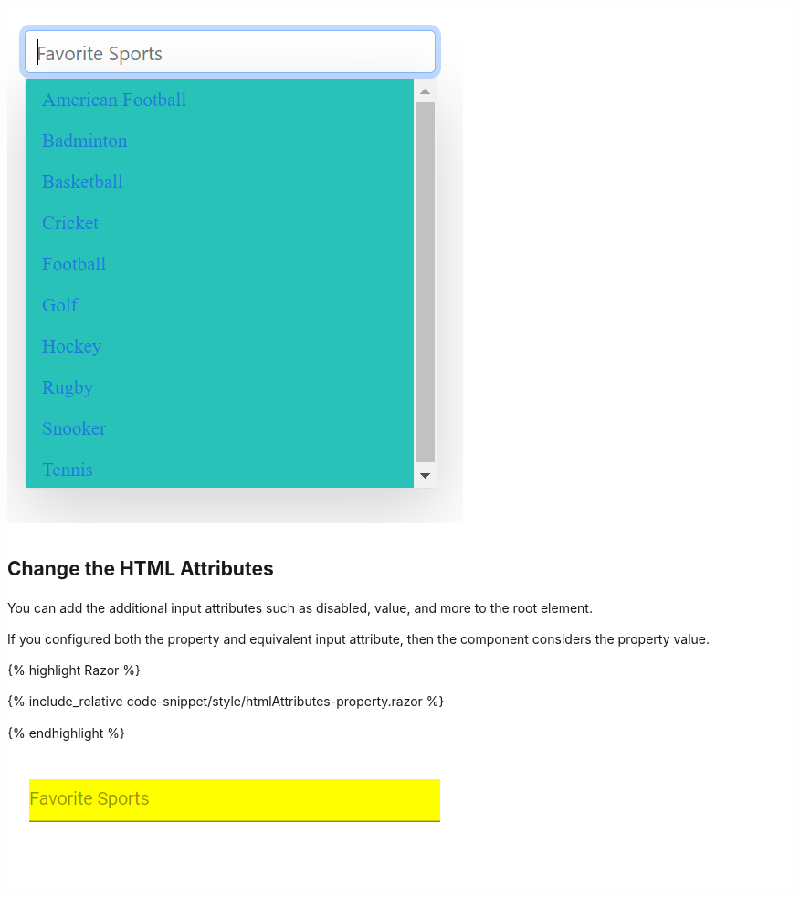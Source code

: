 ![Blazor Multiselect DropDown with customizing popup color](./images/style/blazor_multiselect_appearance-of-popup.png)

## Change the HTML Attributes

You can add the additional input attributes such as disabled, value, and more to the root element.

If you configured both the property and equivalent input attribute, then the component considers the property value.

{% highlight Razor %}

{% include_relative code-snippet/style/htmlAttributes-property.razor %}

{% endhighlight %}

![Blazor MultiSelect DropDown with HtmlAttributes property](./images/style/blazor_multiselect_htmlAttributes-property.png)

